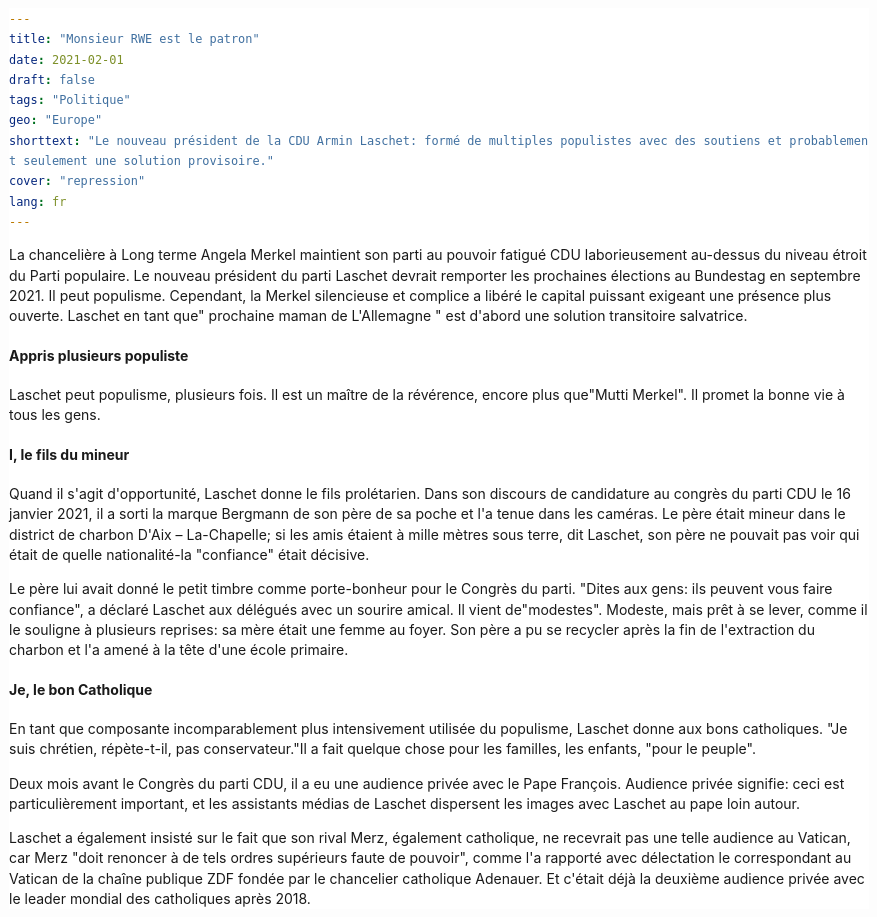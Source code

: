 ```yaml
---
title: "Monsieur RWE est le patron"
date: 2021-02-01
draft: false
tags: "Politique"
geo: "Europe"
shorttext: "Le nouveau président de la CDU Armin Laschet: formé de multiples populistes avec des soutiens et probablement seulement une solution provisoire."
cover: "repression"
lang: fr
---
```


La chancelière à Long terme Angela Merkel maintient son parti au pouvoir fatigué CDU laborieusement au-dessus du niveau étroit du Parti populaire. Le nouveau président du parti Laschet devrait remporter les prochaines élections au Bundestag en septembre 2021. Il peut populisme. Cependant, la Merkel silencieuse et complice a libéré le capital puissant exigeant une présence plus ouverte. Laschet en tant que" prochaine maman de L'Allemagne " est d'abord une solution transitoire salvatrice.

#### Appris plusieurs populiste

Laschet peut populisme, plusieurs fois. Il est un maître de la révérence, encore plus que"Mutti Merkel". Il promet la bonne vie à tous les gens.

#### I, le fils du mineur

Quand il s'agit d'opportunité, Laschet donne le fils prolétarien. Dans son discours de candidature au congrès du parti CDU le 16 janvier 2021, il a sorti la marque Bergmann de son père de sa poche et l'a tenue dans les caméras. Le père était mineur dans le district de charbon D'Aix – La-Chapelle; si les amis étaient à mille mètres sous terre, dit Laschet, son père ne pouvait pas voir qui était de quelle nationalité-la "confiance" était décisive.

Le père lui avait donné le petit timbre comme porte-bonheur pour le Congrès du parti. "Dites aux gens: ils peuvent vous faire confiance", a déclaré Laschet aux délégués avec un sourire amical. Il vient de"modestes". Modeste, mais prêt à se lever, comme il le souligne à plusieurs reprises: sa mère était une femme au foyer. Son père a pu se recycler après la fin de l'extraction du charbon et l'a amené à la tête d'une école primaire.

#### Je, le bon Catholique

En tant que composante incomparablement plus intensivement utilisée du populisme, Laschet donne aux bons catholiques. "Je suis chrétien, répète-t-il, pas conservateur."Il a fait quelque chose pour les familles, les enfants, "pour le peuple".

Deux mois avant le Congrès du parti CDU, il a eu une audience privée avec le Pape François. Audience privée signifie: ceci est particulièrement important, et les assistants médias de Laschet dispersent les images avec Laschet au pape loin autour.

Laschet a également insisté sur le fait que son rival Merz, également catholique, ne recevrait pas une telle audience au Vatican, car Merz "doit renoncer à de tels ordres supérieurs faute de pouvoir", comme l'a rapporté avec délectation le correspondant au Vatican de la chaîne publique ZDF fondée par le chancelier catholique Adenauer. Et c'était déjà la deuxième audience privée avec le leader mondial des catholiques après 2018.
